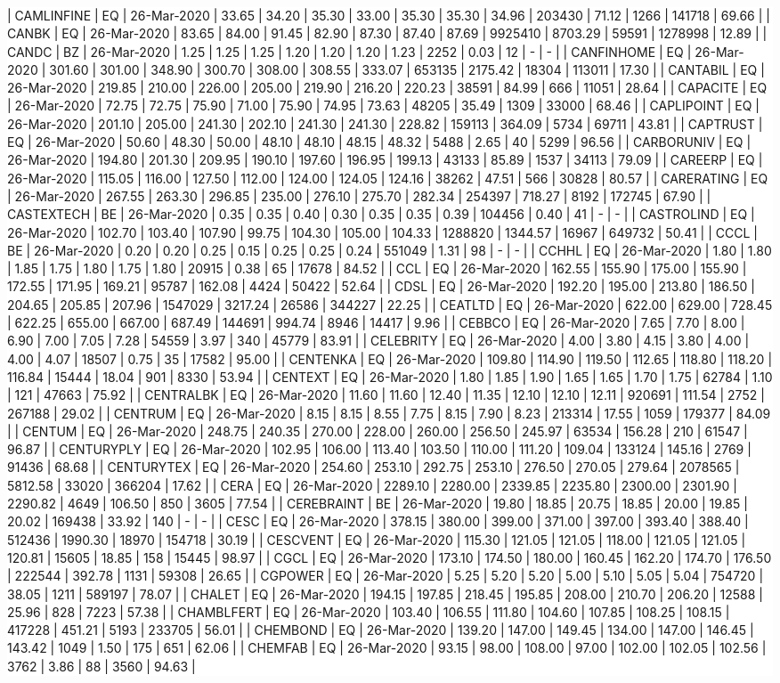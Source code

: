 | CAMLINFINE | EQ | 26-Mar-2020 | 33.65 | 34.20 | 35.30 | 33.00 | 35.30 | 35.30 | 34.96 | 203430 | 71.12 | 1266 | 141718 | 69.66 |
| CANBK | EQ | 26-Mar-2020 | 83.65 | 84.00 | 91.45 | 82.90 | 87.30 | 87.40 | 87.69 | 9925410 | 8703.29 | 59591 | 1278998 | 12.89 |
| CANDC | BZ | 26-Mar-2020 | 1.25 | 1.25 | 1.25 | 1.20 | 1.20 | 1.20 | 1.23 | 2252 | 0.03 | 12 | - | - |
| CANFINHOME | EQ | 26-Mar-2020 | 301.60 | 301.00 | 348.90 | 300.70 | 308.00 | 308.55 | 333.07 | 653135 | 2175.42 | 18304 | 113011 | 17.30 |
| CANTABIL | EQ | 26-Mar-2020 | 219.85 | 210.00 | 226.00 | 205.00 | 219.90 | 216.20 | 220.23 | 38591 | 84.99 | 666 | 11051 | 28.64 |
| CAPACITE | EQ | 26-Mar-2020 | 72.75 | 72.75 | 75.90 | 71.00 | 75.90 | 74.95 | 73.63 | 48205 | 35.49 | 1309 | 33000 | 68.46 |
| CAPLIPOINT | EQ | 26-Mar-2020 | 201.10 | 205.00 | 241.30 | 202.10 | 241.30 | 241.30 | 228.82 | 159113 | 364.09 | 5734 | 69711 | 43.81 |
| CAPTRUST | EQ | 26-Mar-2020 | 50.60 | 48.30 | 50.00 | 48.10 | 48.10 | 48.15 | 48.32 | 5488 | 2.65 | 40 | 5299 | 96.56 |
| CARBORUNIV | EQ | 26-Mar-2020 | 194.80 | 201.30 | 209.95 | 190.10 | 197.60 | 196.95 | 199.13 | 43133 | 85.89 | 1537 | 34113 | 79.09 |
| CAREERP | EQ | 26-Mar-2020 | 115.05 | 116.00 | 127.50 | 112.00 | 124.00 | 124.05 | 124.16 | 38262 | 47.51 | 566 | 30828 | 80.57 |
| CARERATING | EQ | 26-Mar-2020 | 267.55 | 263.30 | 296.85 | 235.00 | 276.10 | 275.70 | 282.34 | 254397 | 718.27 | 8192 | 172745 | 67.90 |
| CASTEXTECH | BE | 26-Mar-2020 | 0.35 | 0.35 | 0.40 | 0.30 | 0.35 | 0.35 | 0.39 | 104456 | 0.40 | 41 | - | - |
| CASTROLIND | EQ | 26-Mar-2020 | 102.70 | 103.40 | 107.90 | 99.75 | 104.30 | 105.00 | 104.33 | 1288820 | 1344.57 | 16967 | 649732 | 50.41 |
| CCCL | BE | 26-Mar-2020 | 0.20 | 0.20 | 0.25 | 0.15 | 0.25 | 0.25 | 0.24 | 551049 | 1.31 | 98 | - | - |
| CCHHL | EQ | 26-Mar-2020 | 1.80 | 1.80 | 1.85 | 1.75 | 1.80 | 1.75 | 1.80 | 20915 | 0.38 | 65 | 17678 | 84.52 |
| CCL | EQ | 26-Mar-2020 | 162.55 | 155.90 | 175.00 | 155.90 | 172.55 | 171.95 | 169.21 | 95787 | 162.08 | 4424 | 50422 | 52.64 |
| CDSL | EQ | 26-Mar-2020 | 192.20 | 195.00 | 213.80 | 186.50 | 204.65 | 205.85 | 207.96 | 1547029 | 3217.24 | 26586 | 344227 | 22.25 |
| CEATLTD | EQ | 26-Mar-2020 | 622.00 | 629.00 | 728.45 | 622.25 | 655.00 | 667.00 | 687.49 | 144691 | 994.74 | 8946 | 14417 | 9.96 |
| CEBBCO | EQ | 26-Mar-2020 | 7.65 | 7.70 | 8.00 | 6.90 | 7.00 | 7.05 | 7.28 | 54559 | 3.97 | 340 | 45779 | 83.91 |
| CELEBRITY | EQ | 26-Mar-2020 | 4.00 | 3.80 | 4.15 | 3.80 | 4.00 | 4.00 | 4.07 | 18507 | 0.75 | 35 | 17582 | 95.00 |
| CENTENKA | EQ | 26-Mar-2020 | 109.80 | 114.90 | 119.50 | 112.65 | 118.80 | 118.20 | 116.84 | 15444 | 18.04 | 901 | 8330 | 53.94 |
| CENTEXT | EQ | 26-Mar-2020 | 1.80 | 1.85 | 1.90 | 1.65 | 1.65 | 1.70 | 1.75 | 62784 | 1.10 | 121 | 47663 | 75.92 |
| CENTRALBK | EQ | 26-Mar-2020 | 11.60 | 11.60 | 12.40 | 11.35 | 12.10 | 12.10 | 12.11 | 920691 | 111.54 | 2752 | 267188 | 29.02 |
| CENTRUM | EQ | 26-Mar-2020 | 8.15 | 8.15 | 8.55 | 7.75 | 8.15 | 7.90 | 8.23 | 213314 | 17.55 | 1059 | 179377 | 84.09 |
| CENTUM | EQ | 26-Mar-2020 | 248.75 | 240.35 | 270.00 | 228.00 | 260.00 | 256.50 | 245.97 | 63534 | 156.28 | 210 | 61547 | 96.87 |
| CENTURYPLY | EQ | 26-Mar-2020 | 102.95 | 106.00 | 113.40 | 103.50 | 110.00 | 111.20 | 109.04 | 133124 | 145.16 | 2769 | 91436 | 68.68 |
| CENTURYTEX | EQ | 26-Mar-2020 | 254.60 | 253.10 | 292.75 | 253.10 | 276.50 | 270.05 | 279.64 | 2078565 | 5812.58 | 33020 | 366204 | 17.62 |
| CERA | EQ | 26-Mar-2020 | 2289.10 | 2280.00 | 2339.85 | 2235.80 | 2300.00 | 2301.90 | 2290.82 | 4649 | 106.50 | 850 | 3605 | 77.54 |
| CEREBRAINT | BE | 26-Mar-2020 | 19.80 | 18.85 | 20.75 | 18.85 | 20.00 | 19.85 | 20.02 | 169438 | 33.92 | 140 | - | - |
| CESC | EQ | 26-Mar-2020 | 378.15 | 380.00 | 399.00 | 371.00 | 397.00 | 393.40 | 388.40 | 512436 | 1990.30 | 18970 | 154718 | 30.19 |
| CESCVENT | EQ | 26-Mar-2020 | 115.30 | 121.05 | 121.05 | 118.00 | 121.05 | 121.05 | 120.81 | 15605 | 18.85 | 158 | 15445 | 98.97 |
| CGCL | EQ | 26-Mar-2020 | 173.10 | 174.50 | 180.00 | 160.45 | 162.20 | 174.70 | 176.50 | 222544 | 392.78 | 1131 | 59308 | 26.65 |
| CGPOWER | EQ | 26-Mar-2020 | 5.25 | 5.20 | 5.20 | 5.00 | 5.10 | 5.05 | 5.04 | 754720 | 38.05 | 1211 | 589197 | 78.07 |
| CHALET | EQ | 26-Mar-2020 | 194.15 | 197.85 | 218.45 | 195.85 | 208.00 | 210.70 | 206.20 | 12588 | 25.96 | 828 | 7223 | 57.38 |
| CHAMBLFERT | EQ | 26-Mar-2020 | 103.40 | 106.55 | 111.80 | 104.60 | 107.85 | 108.25 | 108.15 | 417228 | 451.21 | 5193 | 233705 | 56.01 |
| CHEMBOND | EQ | 26-Mar-2020 | 139.20 | 147.00 | 149.45 | 134.00 | 147.00 | 146.45 | 143.42 | 1049 | 1.50 | 175 | 651 | 62.06 |
| CHEMFAB | EQ | 26-Mar-2020 | 93.15 | 98.00 | 108.00 | 97.00 | 102.00 | 102.05 | 102.56 | 3762 | 3.86 | 88 | 3560 | 94.63 |